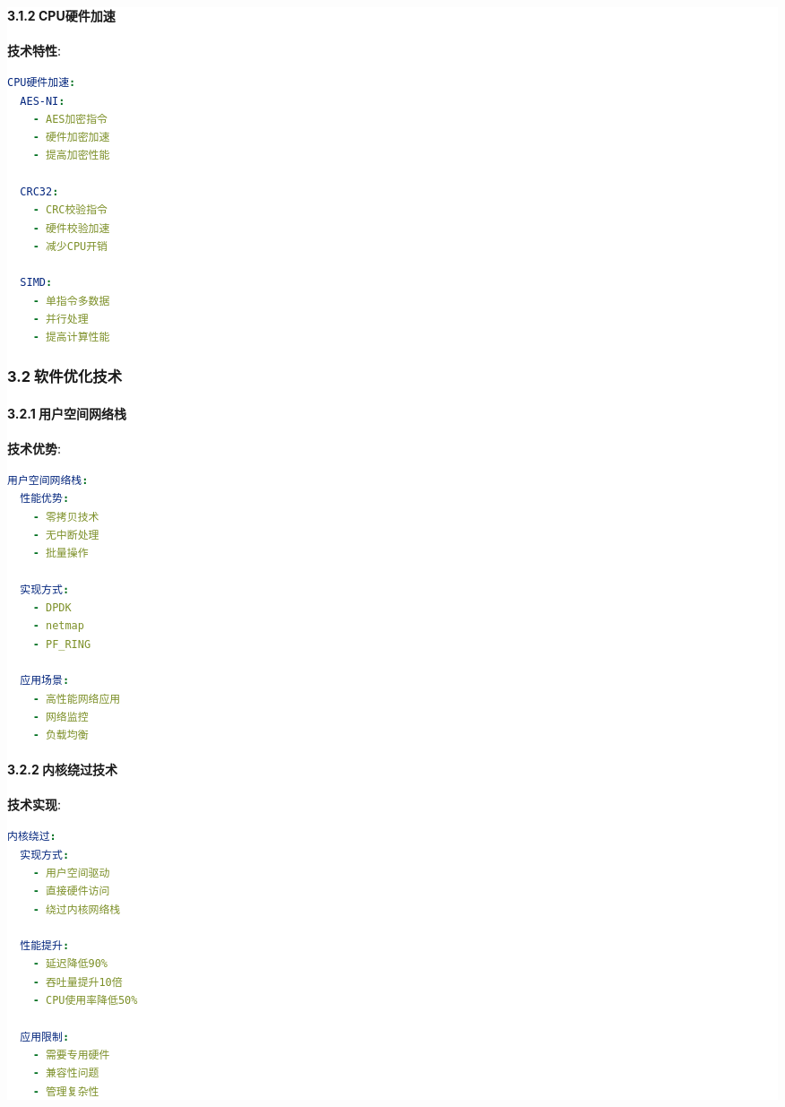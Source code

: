 #### 3.1.2 CPU硬件加速

**技术特性**:

```yaml
CPU硬件加速:
  AES-NI:
    - AES加密指令
    - 硬件加密加速
    - 提高加密性能
  
  CRC32:
    - CRC校验指令
    - 硬件校验加速
    - 减少CPU开销
  
  SIMD:
    - 单指令多数据
    - 并行处理
    - 提高计算性能
```

### 3.2 软件优化技术

#### 3.2.1 用户空间网络栈

**技术优势**:

```yaml
用户空间网络栈:
  性能优势:
    - 零拷贝技术
    - 无中断处理
    - 批量操作
  
  实现方式:
    - DPDK
    - netmap
    - PF_RING
  
  应用场景:
    - 高性能网络应用
    - 网络监控
    - 负载均衡
```

#### 3.2.2 内核绕过技术

**技术实现**:

```yaml
内核绕过:
  实现方式:
    - 用户空间驱动
    - 直接硬件访问
    - 绕过内核网络栈
  
  性能提升:
    - 延迟降低90%
    - 吞吐量提升10倍
    - CPU使用率降低50%
  
  应用限制:
    - 需要专用硬件
    - 兼容性问题
    - 管理复杂性
```